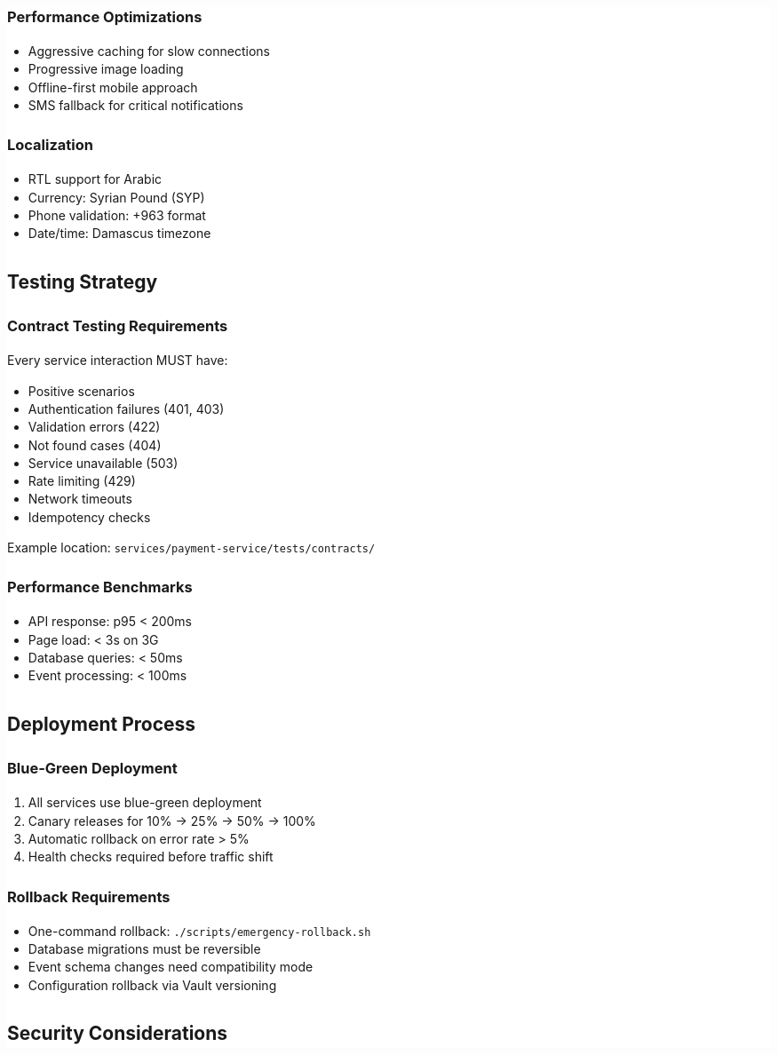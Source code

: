### Performance Optimizations
- Aggressive caching for slow connections
- Progressive image loading
- Offline-first mobile approach
- SMS fallback for critical notifications

### Localization
- RTL support for Arabic
- Currency: Syrian Pound (SYP)
- Phone validation: +963 format
- Date/time: Damascus timezone

## Testing Strategy

### Contract Testing Requirements
Every service interaction MUST have:
- Positive scenarios
- Authentication failures (401, 403)
- Validation errors (422)
- Not found cases (404)
- Service unavailable (503)
- Rate limiting (429)
- Network timeouts
- Idempotency checks

Example location: `services/payment-service/tests/contracts/`

### Performance Benchmarks
- API response: p95 < 200ms
- Page load: < 3s on 3G
- Database queries: < 50ms
- Event processing: < 100ms

## Deployment Process

### Blue-Green Deployment
1. All services use blue-green deployment
2. Canary releases for 10% → 25% → 50% → 100%
3. Automatic rollback on error rate > 5%
4. Health checks required before traffic shift

### Rollback Requirements
- One-command rollback: `./scripts/emergency-rollback.sh`
- Database migrations must be reversible
- Event schema changes need compatibility mode
- Configuration rollback via Vault versioning

## Security Considerations
